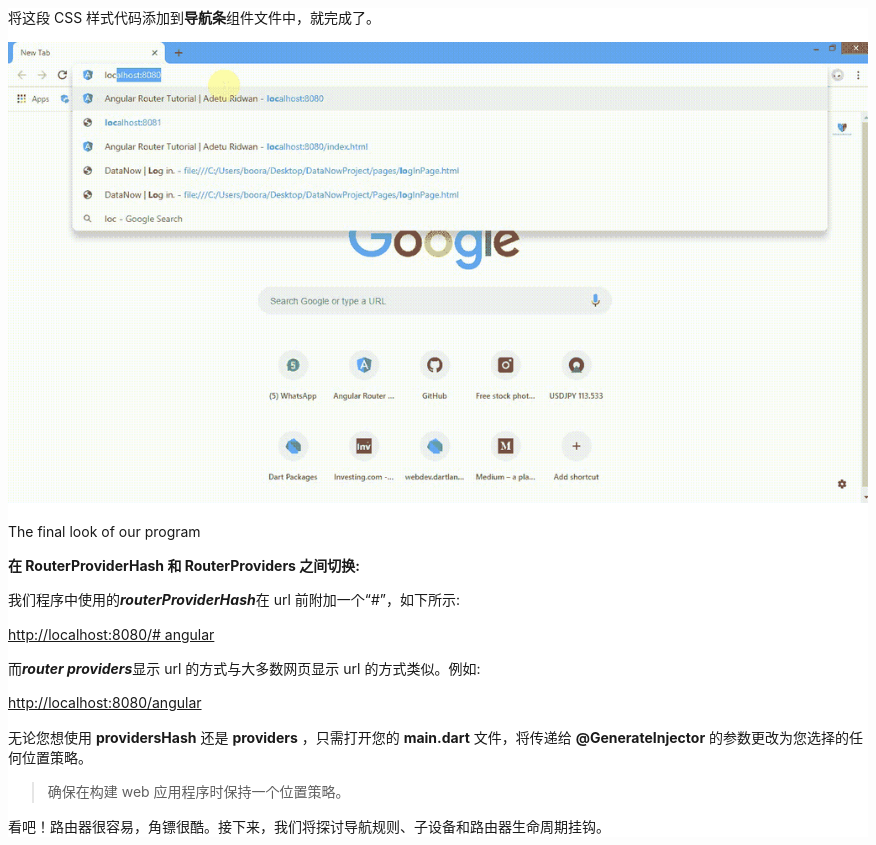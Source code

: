 将这段 CSS 样式代码添加到**导航条**组件文件中，就完成了。

![](img/7fdcdc831d5a3192a7010ccc3e000075.png)

The final look of our program

**在 RouterProviderHash 和 RouterProviders 之间切换:**

我们程序中使用的***routerProviderHash***在 url 前附加一个“#”，如下所示:

[http://localhost:8080/# angular](http://localhost:8080/#angular)

而***router providers***显示 url 的方式与大多数网页显示 url 的方式类似。例如:

[http://localhost:8080/angular](http://localhost:8080/angular)

无论您想使用 **providersHash** 还是 **providers** ，只需打开您的 **main.dart** 文件，将传递给 **@GenerateInjector** 的参数更改为您选择的任何位置策略。

> 确保在构建 web 应用程序时保持一个位置策略。

看吧！路由器很容易，角镖很酷。接下来，我们将探讨导航规则、子设备和路由器生命周期挂钩。